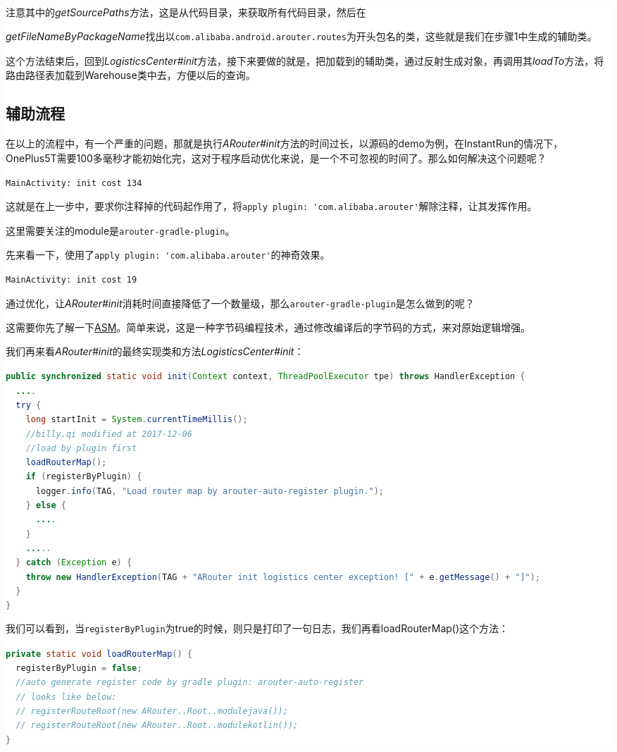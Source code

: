 注意其中的*getSourcePaths*方法，这是从代码目录，来获取所有代码目录，然后在

*getFileNameByPackageName*找出以`com.alibaba.android.arouter.routes`为开头包名的类，这些就是我们在步骤1中生成的辅助类。

这个方法结束后，回到*LogisticsCenter#init*方法，接下来要做的就是，把加载到的辅助类，通过反射生成对象，再调用其*loadTo*方法，将路由路径表加载到Warehouse类中去，方便以后的查询。



## 辅助流程

在以上的流程中，有一个严重的问题，那就是执行*ARouter#init*方法的时间过长，以源码的demo为例，在InstantRun的情况下，OnePlus5T需要100多毫秒才能初始化完，这对于程序启动优化来说，是一个不可忽视的时间了。那么如何解决这个问题呢？

```shell
MainActivity: init cost 134
```

这就是在上一步中，要求你注释掉的代码起作用了，将`apply plugin: 'com.alibaba.arouter'`解除注释，让其发挥作用。

这里需要关注的module是`arouter-gradle-plugin`。

先来看一下，使用了`apply plugin: 'com.alibaba.arouter'`的神奇效果。

```shell
MainActivity: init cost 19
```

通过优化，让*ARouter#init*消耗时间直接降低了一个数量级，那么`arouter-gradle-plugin`是怎么做到的呢？

这需要你先了解一下[ASM]({{site.base_url}}/android/ASM.md)。简单来说，这是一种字节码编程技术，通过修改编译后的字节码的方式，来对原始逻辑增强。

我们再来看*ARouter#init*的最终实现类和方法*LogisticsCenter#init*：

```java
public synchronized static void init(Context context, ThreadPoolExecutor tpe) throws HandlerException {
  ....
  try {
    long startInit = System.currentTimeMillis();
    //billy.qi modified at 2017-12-06
    //load by plugin first
    loadRouterMap();
    if (registerByPlugin) {
      logger.info(TAG, "Load router map by arouter-auto-register plugin.");
    } else {
      ....
    }
    .....
  } catch (Exception e) {
    throw new HandlerException(TAG + "ARouter init logistics center exception! [" + e.getMessage() + "]");
  }
}
```

我们可以看到，当`registerByPlugin`为true的时候，则只是打印了一句日志，我们再看loadRouterMap()这个方法：

```java
private static void loadRouterMap() {
  registerByPlugin = false;
  //auto generate register code by gradle plugin: arouter-auto-register
  // looks like below:
  // registerRouteRoot(new ARouter..Root..modulejava());
  // registerRouteRoot(new ARouter..Root..modulekotlin());
}
```
